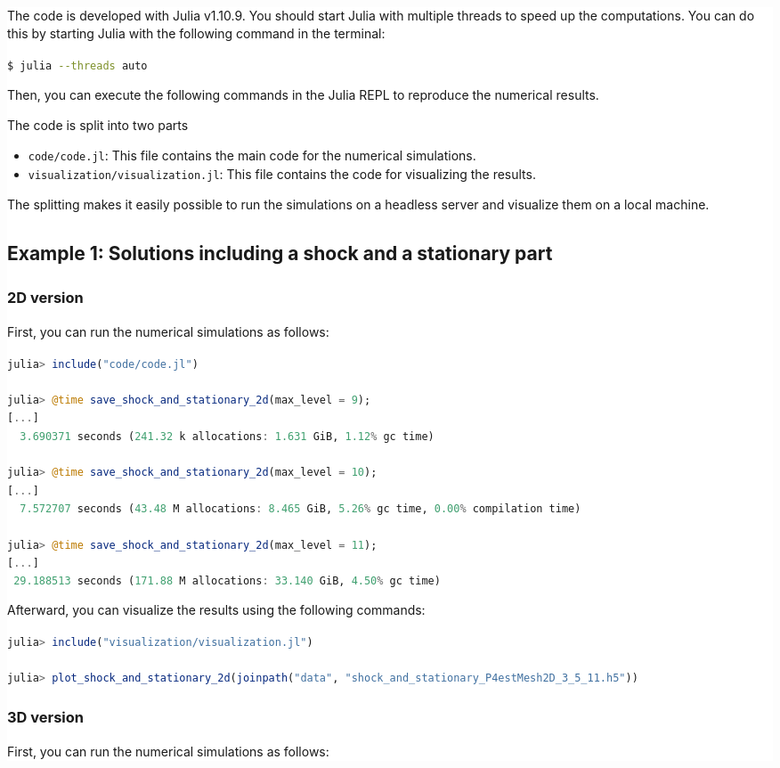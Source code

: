 
The code is developed with Julia v1.10.9. You should start Julia with multiple
threads to speed up the computations. You can do this by starting Julia with the
following command in the terminal:

```bash
$ julia --threads auto
```

Then, you can execute the following commands in the Julia REPL to reproduce the
numerical results.

The code is split into two parts
- `code/code.jl`: This file contains the main code for the numerical simulations.
- `visualization/visualization.jl`: This file contains the code for visualizing the results.

The splitting makes it easily possible to run the simulations on a headless server
and visualize them on a local machine.


## Example 1: Solutions including a shock and a stationary part

### 2D version

First, you can run the numerical simulations as follows:

```julia
julia> include("code/code.jl")

julia> @time save_shock_and_stationary_2d(max_level = 9);
[...]
  3.690371 seconds (241.32 k allocations: 1.631 GiB, 1.12% gc time)

julia> @time save_shock_and_stationary_2d(max_level = 10);
[...]
  7.572707 seconds (43.48 M allocations: 8.465 GiB, 5.26% gc time, 0.00% compilation time)

julia> @time save_shock_and_stationary_2d(max_level = 11);
[...]
 29.188513 seconds (171.88 M allocations: 33.140 GiB, 4.50% gc time)

```

Afterward, you can visualize the results using the following commands:

```julia
julia> include("visualization/visualization.jl")

julia> plot_shock_and_stationary_2d(joinpath("data", "shock_and_stationary_P4estMesh2D_3_5_11.h5"))

```


### 3D version

First, you can run the numerical simulations as follows:
